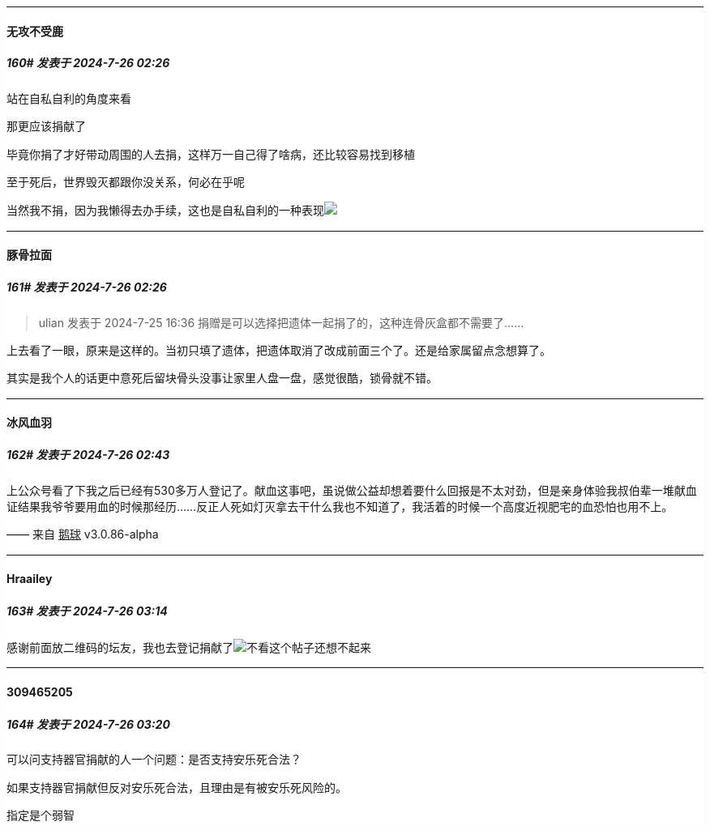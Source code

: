 
*****

####  无攻不受鹿  
##### 160#       发表于 2024-7-26 02:26

站在自私自利的角度来看

那更应该捐献了

毕竟你捐了才好带动周围的人去捐，这样万一自己得了啥病，还比较容易找到移植

至于死后，世界毁灭都跟你没关系，何必在乎呢

当然我不捐，因为我懒得去办手续，这也是自私自利的一种表现<img src="https://static.saraba1st.com/image/smiley/face2017/018.png" referrerpolicy="no-referrer">


*****

####  豚骨拉面  
##### 161#       发表于 2024-7-26 02:26

<blockquote>ulian 发表于 2024-7-25 16:36
捐赠是可以选择把遗体一起捐了的，这种连骨灰盒都不需要了……</blockquote>
上去看了一眼，原来是这样的。当初只填了遗体，把遗体取消了改成前面三个了。还是给家属留点念想算了。

其实是我个人的话更中意死后留块骨头没事让家里人盘一盘，感觉很酷，锁骨就不错。


*****

####  冰风血羽  
##### 162#       发表于 2024-7-26 02:43

上公众号看了下我之后已经有530多万人登记了。献血这事吧，虽说做公益却想着要什么回报是不太对劲，但是亲身体验我叔伯辈一堆献血证结果我爷爷要用血的时候那经历……反正人死如灯灭拿去干什么我也不知道了，我活着的时候一个高度近视肥宅的血恐怕也用不上。

—— 来自 [鹅球](https://www.pgyer.com/xfPejhuq) v3.0.86-alpha


*****

####  Hraailey  
##### 163#       发表于 2024-7-26 03:14

感谢前面放二维码的坛友，我也去登记捐献了<img src="https://static.saraba1st.com/image/smiley/face2017/072.png" referrerpolicy="no-referrer">不看这个帖子还想不起来


*****

####  309465205  
##### 164#       发表于 2024-7-26 03:20

可以问支持器官捐献的人一个问题：是否支持安乐死合法？

如果支持器官捐献但反对安乐死合法，且理由是有被安乐死风险的。

指定是个弱智
